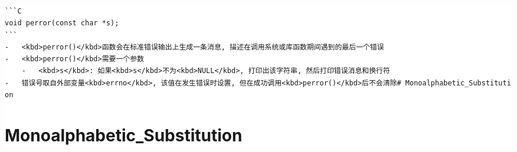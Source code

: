     ```C
    void perror(const char *s);
    ```
    -   <kbd>perror()</kbd>函数会在标准错误输出上生成一条消息, 描述在调用系统或库函数期间遇到的最后一个错误
    -   <kbd>perror()</kbd>需要一个参数
        -   <kbd>s</kbd>: 如果<kbd>s</kbd>不为<kbd>NULL</kbd>, 打印出该字符串, 然后打印错误消息和换行符
    -   错误号取自外部变量<kbd>errno</kbd>, 该值在发生错误时设置, 但在成功调用<kbd>perror()</kbd>后不会清除# Monoalphabetic_Substitution
# Monoalphabetic_Substitution
